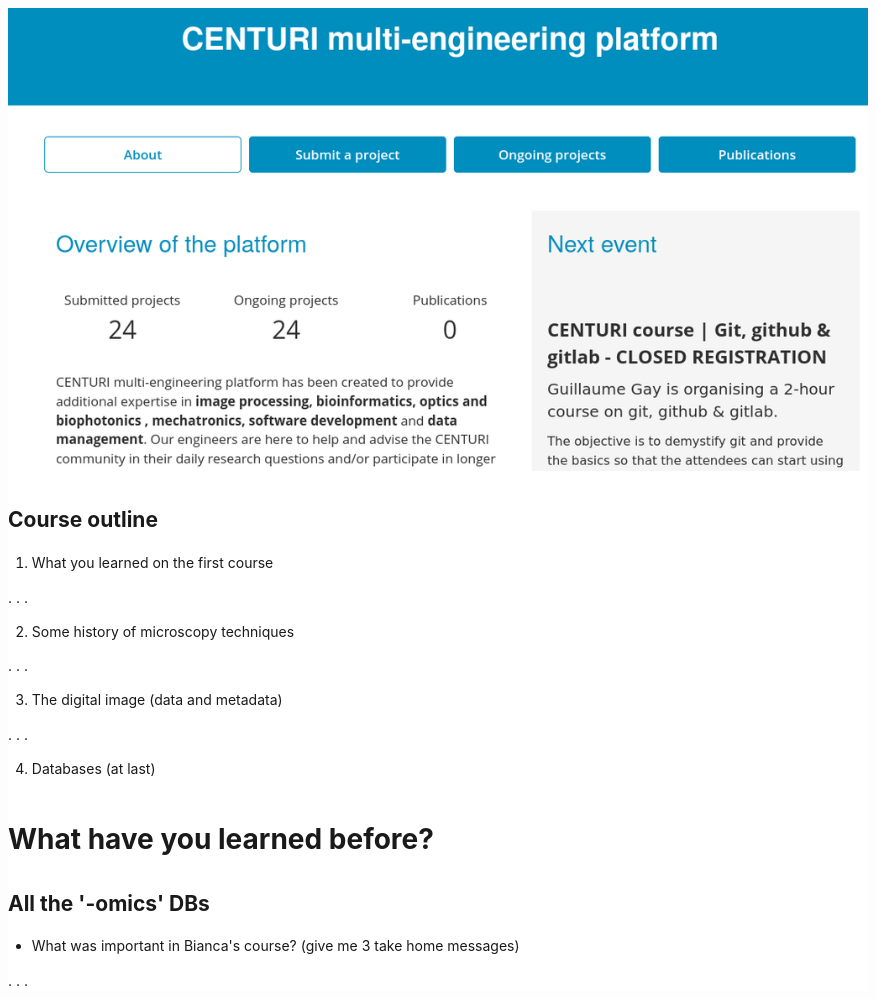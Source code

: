 ![I'm part of the multi-engineering platform](images/centuri.png)


## Course outline


1. What you learned on the first course

. . .

2. Some history of microscopy techniques

. . .


3. The digital image (data and metadata)

. . .


4. Databases (at last)



# What have you learned before?


## All the '-omics' DBs


- What was important in Bianca's course? (give me 3 take home messages)

. . .
